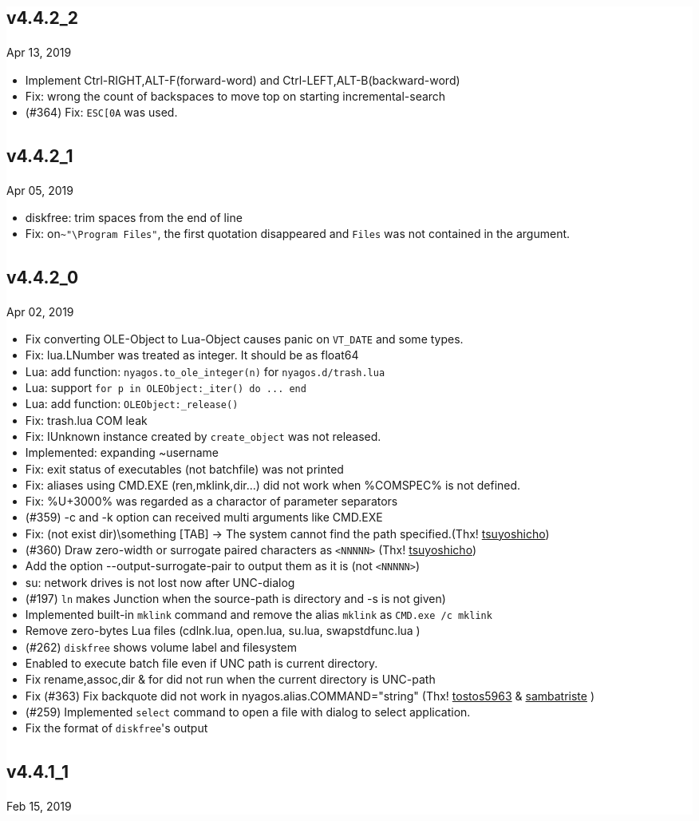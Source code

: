 v4.4.2\_2
--------
Apr 13, 2019

* Implement Ctrl-RIGHT,ALT-F(forward-word) and Ctrl-LEFT,ALT-B(backward-word)
* Fix: wrong the count of backspaces to move top on starting incremental-search
* (#364) Fix: `ESC[0A` was used.

v4.4.2\_1
--------
Apr 05, 2019

* diskfree: trim spaces from the end of line
* Fix: on`~"\Program Files"`, the first quotation disappeared and `Files` was not contained in the argument.

v4.4.2\_0
--------
Apr 02, 2019

* Fix converting OLE-Object to Lua-Object causes panic on `VT_DATE` and some types.
* Fix: lua.LNumber was treated as integer. It should be as float64
* Lua: add function: `nyagos.to_ole_integer(n)` for `nyagos.d/trash.lua`
* Lua: support `for p in OLEObject:_iter() do ... end`
* Lua: add function: `OLEObject:_release()`
* Fix: trash.lua COM leak
* Fix: IUnknown instance created by `create_object` was not released.
* Implemented: expanding ~username
* Fix: exit status of executables (not batchfile) was not printed
* Fix: aliases using CMD.EXE (ren,mklink,dir...) did not work when %COMSPEC% is not defined.
* Fix: %U+3000% was regarded as a charactor of parameter separators
* (#359) -c and -k option can received multi arguments like CMD.EXE
* Fix: (not exist dir)\something [TAB] -> The system cannot find the path specified.(Thx! [tsuyoshicho](https://github.com/tsuyoshicho))
* (#360) Draw zero-width or surrogate paired characters as `<NNNNN>` (Thx! [tsuyoshicho](https://github.com/tsuyoshicho))
* Add the option --output-surrogate-pair to output them as it is (not `<NNNNN>`)
* su: network drives is not lost now after UNC-dialog
* (#197) `ln` makes Junction when the source-path is directory and -s is not given)
* Implemented built-in `mklink` command and remove the alias `mklink` as `CMD.exe /c mklink`
* Remove zero-bytes Lua files (cdlnk.lua, open.lua, su.lua, swapstdfunc.lua )
* (#262) `diskfree` shows volume label and filesystem
* Enabled to execute batch file even if UNC path is current directory.
* Fix rename,assoc,dir & for did not run when the current directory is UNC-path
* Fix (#363) Fix backquote did not work in nyagos.alias.COMMAND="string" (Thx! [tostos5963](https://github.com/tostos5963) & [sambatriste](https://github.com/sambatriste) )
* (#259) Implemented `select` command to open a file with dialog to select application.
* Fix the format of `diskfree`'s output

v4.4.1\_1
--------
Feb 15, 2019


[go-readline-ny]: https://github.com/nyaosorg/go-readline-ny
[#452]: https://github.com/nyaosorg/nyagos/issues/452
[mattn/go-runewidth]: https://github.com/mattn/go-runewidth
[#449]: https://github.com/nyaosorg/nyagos/issues/449
[keyseq]: https://learn.microsoft.com/en-us/windows/console/console-virtual-terminal-sequences#input-sequences
[8bf0a2acb25b152d3d40c188de09858c2ef572ae]: https://github.com/nyaosorg/nyagos/commit/8bf0a2acb25b152d3d40c188de09858c2ef572ae
[4.4.6\_2]: https://github.com/nyaosorg/nyagos/releases/tag/4.4.6_2
[4.4.6\_0]: https://github.com/nyaosorg/nyagos/releases/tag/4.4.6_0
[#383]: https://github.com/nyaosorg/nyagos/issues/383
[#436]: https://github.com/nyaosorg/nyagos/pull/436
[@tsuyoshicho]: https://github.com/tsuyoshicho
[SKK]: https://ja.wikipedia.org/wiki/SKK
[SKKSetUpEn]: https://github.com/nyaosorg/nyagos/blob/master/docs/10-SetupSKK_en.md
[#432]: https://github.com/nyaosorg/nyagos/issues/432
[#433]: https://github.com/nyaosorg/nyagos/discussions/433
[#434]: https://github.com/nyaosorg/nyagos/pull/434
[@ousttrue]: https://github.com/ousttrue
[v4.4.13\_3]: https://github.com/nyaosorg/nyagos/releases/tag/4.4.13_3
[go-readline-ny.Editor]: https://pkg.go.dev/github.com/nyaosorg/go-readline-ny#Editor